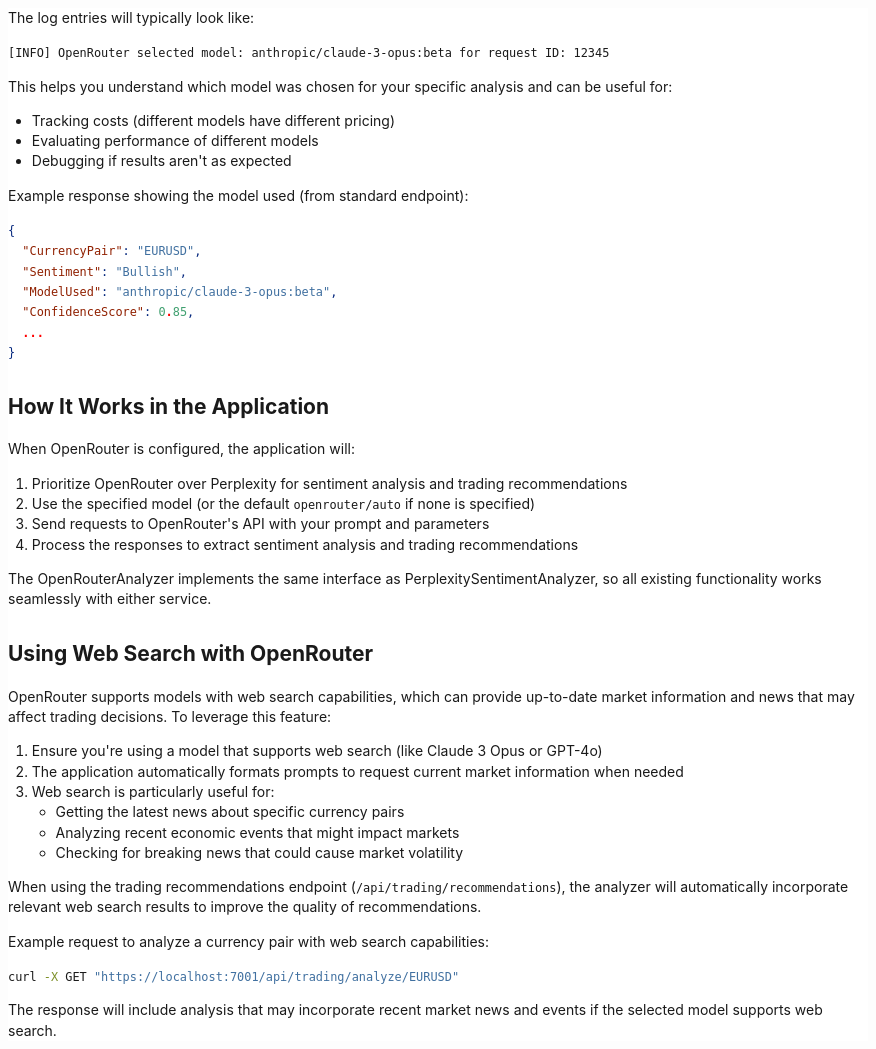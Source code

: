 The log entries will typically look like:
```
[INFO] OpenRouter selected model: anthropic/claude-3-opus:beta for request ID: 12345
```

This helps you understand which model was chosen for your specific analysis and can be useful for:
- Tracking costs (different models have different pricing)
- Evaluating performance of different models
- Debugging if results aren't as expected

Example response showing the model used (from standard endpoint):
```json
{
  "CurrencyPair": "EURUSD",
  "Sentiment": "Bullish",
  "ModelUsed": "anthropic/claude-3-opus:beta",
  "ConfidenceScore": 0.85,
  ...
}
```

## How It Works in the Application

When OpenRouter is configured, the application will:

1. Prioritize OpenRouter over Perplexity for sentiment analysis and trading recommendations
2. Use the specified model (or the default `openrouter/auto` if none is specified)
3. Send requests to OpenRouter's API with your prompt and parameters
4. Process the responses to extract sentiment analysis and trading recommendations

The OpenRouterAnalyzer implements the same interface as PerplexitySentimentAnalyzer, so all existing functionality works seamlessly with either service.

## Using Web Search with OpenRouter

OpenRouter supports models with web search capabilities, which can provide up-to-date market information and news that may affect trading decisions. To leverage this feature:

1. Ensure you're using a model that supports web search (like Claude 3 Opus or GPT-4o)
2. The application automatically formats prompts to request current market information when needed
3. Web search is particularly useful for:
   - Getting the latest news about specific currency pairs
   - Analyzing recent economic events that might impact markets
   - Checking for breaking news that could cause market volatility

When using the trading recommendations endpoint (`/api/trading/recommendations`), the analyzer will automatically incorporate relevant web search results to improve the quality of recommendations.

Example request to analyze a currency pair with web search capabilities:

```bash
curl -X GET "https://localhost:7001/api/trading/analyze/EURUSD"
```

The response will include analysis that may incorporate recent market news and events if the selected model supports web search.
